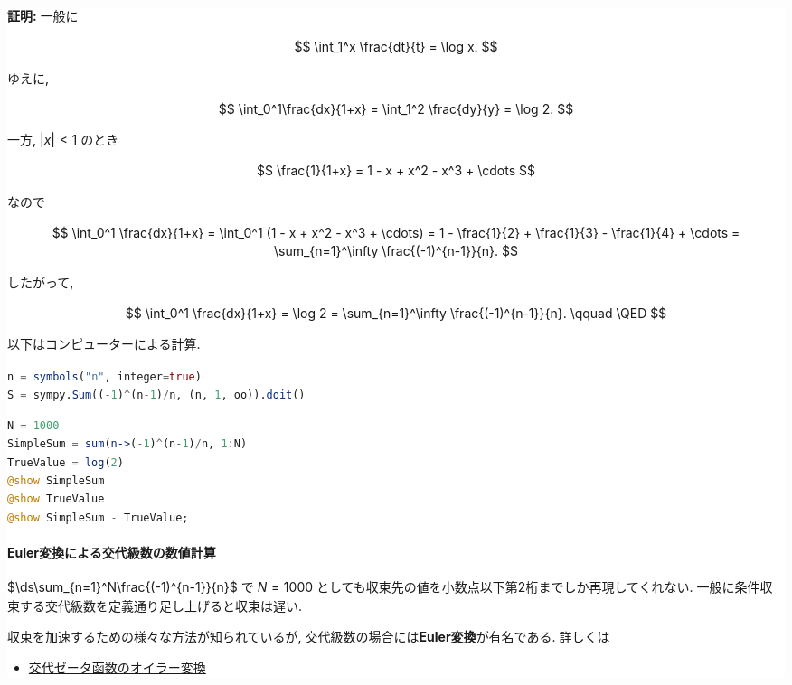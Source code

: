 **証明:** 一般に

$$
\int_1^x \frac{dt}{t} = \log x.
$$

ゆえに, 

$$
\int_0^1\frac{dx}{1+x} = \int_1^2 \frac{dy}{y} = \log 2.
$$

一方, $|x|<1$ のとき

$$
\frac{1}{1+x} = 1 - x + x^2 - x^3 + \cdots
$$

なので

$$
\int_0^1 \frac{dx}{1+x} = 
\int_0^1 (1 - x + x^2 - x^3 + \cdots) =
1 - \frac{1}{2} + \frac{1}{3} - \frac{1}{4} + \cdots =
\sum_{n=1}^\infty \frac{(-1)^{n-1}}{n}.
$$

したがって,  

$$
\int_0^1 \frac{dx}{1+x} = \log 2 = \sum_{n=1}^\infty \frac{(-1)^{n-1}}{n}.
\qquad \QED
$$


以下はコンピューターによる計算.

```julia
n = symbols("n", integer=true)
S = sympy.Sum((-1)^(n-1)/n, (n, 1, oo)).doit()
```

```julia
N = 1000
SimpleSum = sum(n->(-1)^(n-1)/n, 1:N)
TrueValue = log(2)
@show SimpleSum
@show TrueValue
@show SimpleSum - TrueValue;
```

#### Euler変換による交代級数の数値計算

$\ds\sum_{n=1}^N\frac{(-1)^{n-1}}{n}$ で $N=1000$ としても収束先の値を小数点以下第2桁までしか再現してくれない. 一般に条件収束する交代級数を定義通り足し上げると収束は遅い.

収束を加速するための様々な方法が知られているが, 交代級数の場合には**Euler変換**が有名である. 詳しくは

* <a href="http://nbviewer.jupyter.org/gist/genkuroki/4a8fea5e2ed1b4e3b737c99acf237042">交代ゼータ函数のオイラー変換</a>
